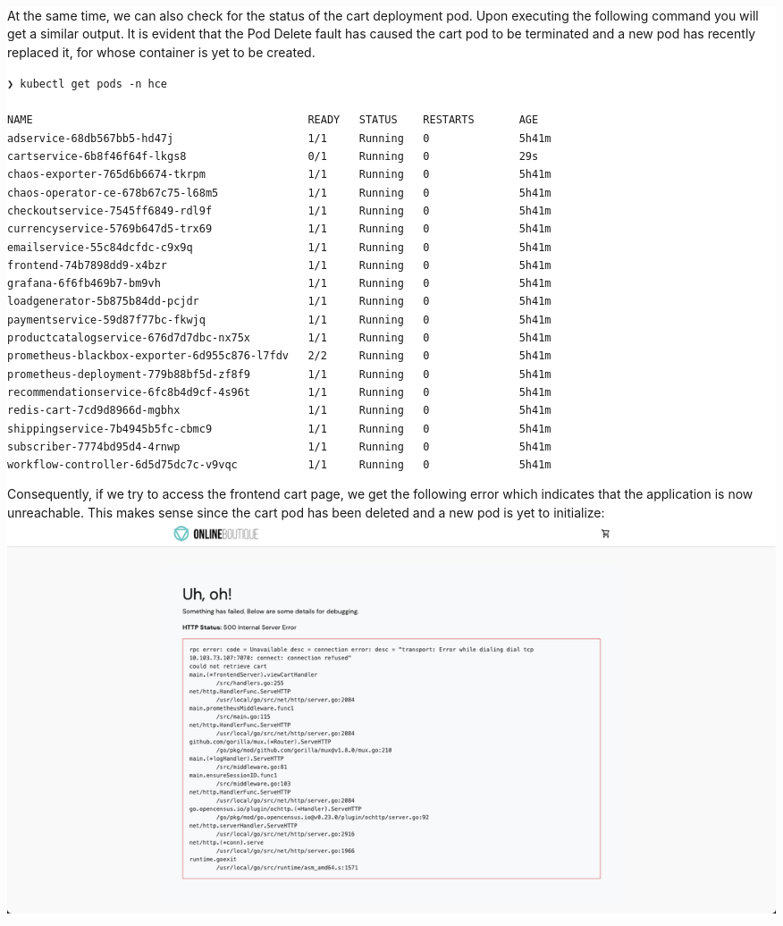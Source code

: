 At the same time, we can also check for the status of the cart deployment pod. Upon executing the following command you will get a similar output. It is evident that the Pod Delete fault has caused the cart pod to be terminated and a new pod has recently replaced it, for whose container is yet to be created.

```
❯ kubectl get pods -n hce

NAME                                           READY   STATUS    RESTARTS       AGE
adservice-68db567bb5-hd47j                     1/1     Running   0              5h41m
cartservice-6b8f46f64f-lkgs8                   0/1     Running   0              29s
chaos-exporter-765d6b6674-tkrpm                1/1     Running   0              5h41m
chaos-operator-ce-678b67c75-l68m5              1/1     Running   0              5h41m
checkoutservice-7545ff6849-rdl9f               1/1     Running   0              5h41m
currencyservice-5769b647d5-trx69               1/1     Running   0              5h41m
emailservice-55c84dcfdc-c9x9q                  1/1     Running   0              5h41m
frontend-74b7898dd9-x4bzr                      1/1     Running   0              5h41m
grafana-6f6fb469b7-bm9vh                       1/1     Running   0              5h41m
loadgenerator-5b875b84dd-pcjdr                 1/1     Running   0              5h41m
paymentservice-59d87f77bc-fkwjq                1/1     Running   0              5h41m
productcatalogservice-676d7d7dbc-nx75x         1/1     Running   0              5h41m
prometheus-blackbox-exporter-6d955c876-l7fdv   2/2     Running   0              5h41m
prometheus-deployment-779b88bf5d-zf8f9         1/1     Running   0              5h41m
recommendationservice-6fc8b4d9cf-4s96t         1/1     Running   0              5h41m
redis-cart-7cd9d8966d-mgbhx                    1/1     Running   0              5h41m
shippingservice-7b4945b5fc-cbmc9               1/1     Running   0              5h41m
subscriber-7774bd95d4-4rnwp                    1/1     Running   0              5h41m
workflow-controller-6d5d75dc7c-v9vqc           1/1     Running   0              5h41m
```

Consequently, if we try to access the frontend cart page, we get the following error which indicates that the application is now unreachable. This makes sense since the cart pod has been deleted and a new pod is yet to initialize:
![Webpage Unavailable](./static/first-chaos/webpage-unavailable.png)
